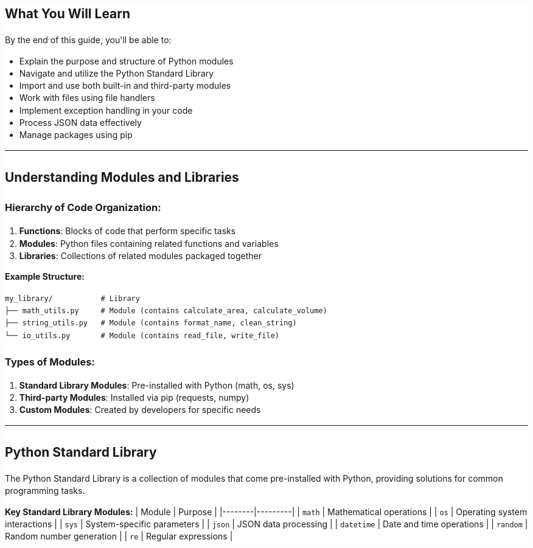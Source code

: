 ## What You Will Learn
By the end of this guide, you'll be able to:
- Explain the purpose and structure of Python modules
- Navigate and utilize the Python Standard Library
- Import and use both built-in and third-party modules
- Work with files using file handlers
- Implement exception handling in your code
- Process JSON data effectively
- Manage packages using pip

---

## Understanding Modules and Libraries

### Hierarchy of Code Organization:
1. **Functions**: Blocks of code that perform specific tasks
2. **Modules**: Python files containing related functions and variables
3. **Libraries**: Collections of related modules packaged together

**Example Structure:**
```
my_library/           # Library
├── math_utils.py     # Module (contains calculate_area, calculate_volume)
├── string_utils.py   # Module (contains format_name, clean_string)
└── io_utils.py       # Module (contains read_file, write_file)
```

### Types of Modules:
1. **Standard Library Modules**: Pre-installed with Python (math, os, sys)
2. **Third-party Modules**: Installed via pip (requests, numpy)
3. **Custom Modules**: Created by developers for specific needs

---

## Python Standard Library
The Python Standard Library is a collection of modules that come pre-installed with Python, providing solutions for common programming tasks.

**Key Standard Library Modules:**
| Module | Purpose |
|--------|---------|
| `math` | Mathematical operations |
| `os` | Operating system interactions |
| `sys` | System-specific parameters |
| `json` | JSON data processing |
| `datetime` | Date and time operations |
| `random` | Random number generation |
| `re` | Regular expressions |
